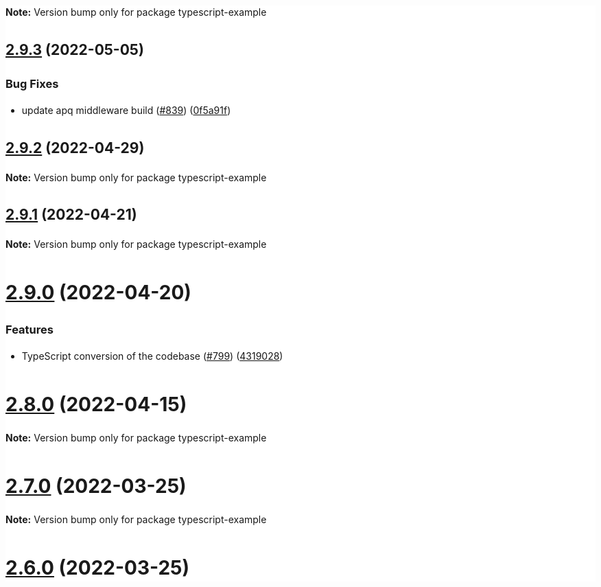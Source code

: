 **Note:** Version bump only for package typescript-example

## [2.9.3](https://github.com/nearform/graphql-hooks/compare/typescript-example@2.9.2...typescript-example@2.9.3) (2022-05-05)

### Bug Fixes

- update apq middleware build ([#839](https://github.com/nearform/graphql-hooks/issues/839)) ([0f5a91f](https://github.com/nearform/graphql-hooks/commit/0f5a91fa4ecd0047c55bac27ab0208fb0f6dc778))

## [2.9.2](https://github.com/nearform/graphql-hooks/compare/typescript-example@2.9.1...typescript-example@2.9.2) (2022-04-29)

**Note:** Version bump only for package typescript-example

## [2.9.1](https://github.com/nearform/graphql-hooks/compare/typescript-example@2.9.0...typescript-example@2.9.1) (2022-04-21)

**Note:** Version bump only for package typescript-example

# [2.9.0](https://github.com/nearform/graphql-hooks/compare/typescript-example@2.8.0...typescript-example@2.9.0) (2022-04-20)

### Features

- TypeScript conversion of the codebase ([#799](https://github.com/nearform/graphql-hooks/issues/799)) ([4319028](https://github.com/nearform/graphql-hooks/commit/431902813162c8bf47015f5a77f4632039e092ad))

# [2.8.0](https://github.com/nearform/graphql-hooks/compare/typescript-example@2.7.0...typescript-example@2.8.0) (2022-04-15)

**Note:** Version bump only for package typescript-example

# [2.7.0](https://github.com/nearform/graphql-hooks/compare/typescript-example@2.6.0...typescript-example@2.7.0) (2022-03-25)

**Note:** Version bump only for package typescript-example

# [2.6.0](https://github.com/nearform/graphql-hooks/compare/typescript-example@2.5.1...typescript-example@2.6.0) (2022-03-25)

